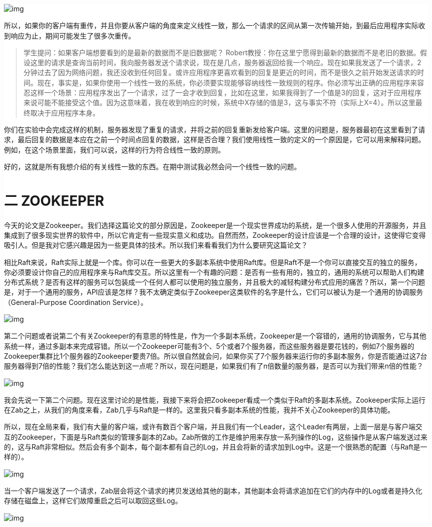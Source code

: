 

![img](https://pic1.zhimg.com/v2-fb788e7cfeebfe17c08c5a917f313d34_b.jpg)



所以，如果你的客户端有重传，并且你要从客户端的角度来定义线性一致，那么一个请求的区间从第一次传输开始，到最后应用程序实际收到响应为止，期间可能发生了很多次重传。

> 学生提问：如果客户端想要看到的是最新的数据而不是旧数据呢？
> Robert教授：你在这里宁愿得到最新的数据而不是老旧的数据。假设这里的请求是查询当前时间，我向服务器发送个请求说，现在是几点，服务器返回给我一个响应。现在如果我发送了一个请求，2分钟过去了因为网络问题，我还没收到任何回复。或许应用程序更喜欢看到的回复是更近的时间，而不是很久之前开始发送请求的时间。现在，事实是，如果你使用一个线性一致的系统，你必须要实现能够容纳线性一致规则的程序。你必须写出正确的应用程序来容忍这样一个场景：应用程序发出了一个请求，过了一会才收到回复，比如在这里，如果我得到了一个值是3的回复，这对于应用程序来说可能不能接受这个值。因为这意味着，我在收到响应的时候，系统中X存储的值是3，这与事实不符（实际上X=4）。所以这里最终取决于应用程序本身。

你们在实验中会完成这样的机制，服务器发现了重复的请求，并将之前的回复重新发给客户端。这里的问题是，服务器最初在这里看到了请求，最后回复的数据是本应在之前一个时间点回复的数据，这样是否合理？我们使用线性一致的定义的一个原因是，它可以用来解释问题。例如，在这个场景里面，我们可以说，这样的行为符合线性一致的原则。

好的，这就是所有我想介绍的有关线性一致的东西。在期中测试我必然会问一个线性一致的问题。

# 二 ZOOKEEPER

今天的论文是Zookeeper。我们选择这篇论文的部分原因是，Zookeeper是一个现实世界成功的系统，是一个很多人使用的开源服务，并且集成到了很多现实世界的软件中，所以它肯定有一些现实意义和成功。自然而然，Zookeeper的设计应该是一个合理的设计，这使得它变得吸引人。但是我对它感兴趣是因为一些更具体的技术。所以我们来看看我们为什么要研究这篇论文？

相比Raft来说，Raft实际上就是一个库。你可以在一些更大的多副本系统中使用Raft库。但是Raft不是一个你可以直接交互的独立的服务，你必须要设计你自己的应用程序来与Raft库交互。所以这里有一个有趣的问题：是否有一些有用的，独立的，通用的系统可以帮助人们构建分布式系统？是否有这样的服务可以包装成一个任何人都可以使用的独立服务，并且极大的减轻构建分布式应用的痛苦？所以，第一个问题是，对于一个通用的服务，API应该是怎样？我不太确定类似于Zookeeper这类软件的名字是什么，它们可以被认为是一个通用的协调服务（General-Purpose Coordination Service）。



![img](https://pic2.zhimg.com/v2-814b13002a3a92616730d7e312b595b1_b.jpg)



第二个问题或者说第二个有关Zookeeper的有意思的特性是，作为一个多副本系统，Zookeeper是一个容错的，通用的协调服务，它与其他系统一样，通过多副本来完成容错。所以一个Zookeeper可能有3个、5个或者7个服务器，而这些服务器是要花钱的，例如7个服务器的Zookeeper集群比1个服务器的Zookeeper要贵7倍。所以很自然就会问，如果你买了7个服务器来运行你的多副本服务，你是否能通过这7台服务器得到7倍的性能？我们怎么能达到这一点呢？所以，现在问题是，如果我们有了n倍数量的服务器，是否可以为我们带来n倍的性能？



![img](https://pic4.zhimg.com/v2-7fc3583ba5a3f54a34167ee7e9dd9a63_b.jpg)



我会先说一下第二个问题。现在这里讨论的是性能，我接下来将会把Zookeeper看成一个类似于Raft的多副本系统。Zookeeper实际上运行在Zab之上，从我们的角度来看，Zab几乎与Raft是一样的。这里我只看多副本系统的性能，我并不关心Zookeeper的具体功能。

所以，现在全局来看，我们有大量的客户端，或许有数百个客户端，并且我们有一个Leader，这个Leader有两层，上面一层是与客户端交互的Zookeeper，下面是与Raft类似的管理多副本的Zab。Zab所做的工作是维护用来存放一系列操作的Log，这些操作是从客户端发送过来的，这与Raft非常相似。然后会有多个副本，每个副本都有自己的Log，并且会将新的请求加到Log中。这是一个很熟悉的配置（与Raft是一样的）。



![img](https://pic1.zhimg.com/v2-7b12625282ad346a86f5a7f0e60ce764_b.jpg)



当一个客户端发送了一个请求，Zab层会将这个请求的拷贝发送给其他的副本，其他副本会将请求追加在它们的内存中的Log或者是持久化存储在磁盘上，这样它们故障重启之后可以取回这些Log。



![img](https://pic3.zhimg.com/v2-be745c44febbeb3a21c29c4f0f8d78ba_b.jpg)
